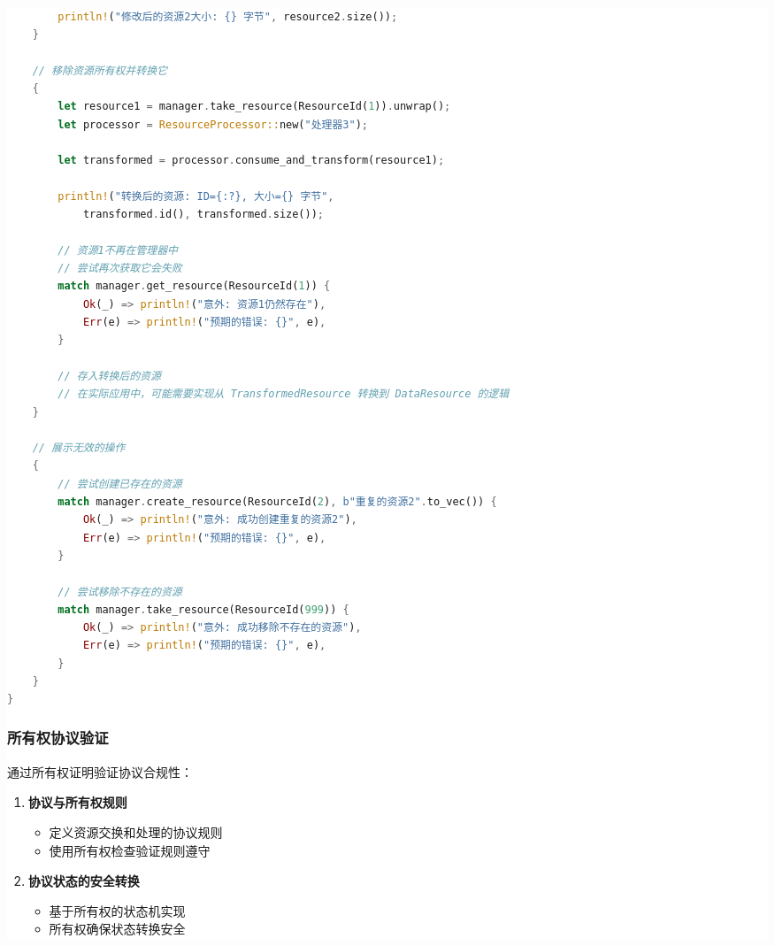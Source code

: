 ```rust
        println!("修改后的资源2大小: {} 字节", resource2.size());
    }
    
    // 移除资源所有权并转换它
    {
        let resource1 = manager.take_resource(ResourceId(1)).unwrap();
        let processor = ResourceProcessor::new("处理器3");
        
        let transformed = processor.consume_and_transform(resource1);
        
        println!("转换后的资源: ID={:?}, 大小={} 字节", 
            transformed.id(), transformed.size());
            
        // 资源1不再在管理器中
        // 尝试再次获取它会失败
        match manager.get_resource(ResourceId(1)) {
            Ok(_) => println!("意外: 资源1仍然存在"),
            Err(e) => println!("预期的错误: {}", e),
        }
        
        // 存入转换后的资源
        // 在实际应用中，可能需要实现从 TransformedResource 转换到 DataResource 的逻辑
    }
    
    // 展示无效的操作
    {
        // 尝试创建已存在的资源
        match manager.create_resource(ResourceId(2), b"重复的资源2".to_vec()) {
            Ok(_) => println!("意外: 成功创建重复的资源2"),
            Err(e) => println!("预期的错误: {}", e),
        }
        
        // 尝试移除不存在的资源
        match manager.take_resource(ResourceId(999)) {
            Ok(_) => println!("意外: 成功移除不存在的资源"),
            Err(e) => println!("预期的错误: {}", e),
        }
    }
}

```

### 所有权协议验证

通过所有权证明验证协议合规性：

1. **协议与所有权规则**
   - 定义资源交换和处理的协议规则
   - 使用所有权检查验证规则遵守

2. **协议状态的安全转换**
   - 基于所有权的状态机实现
   - 所有权确保状态转换安全
